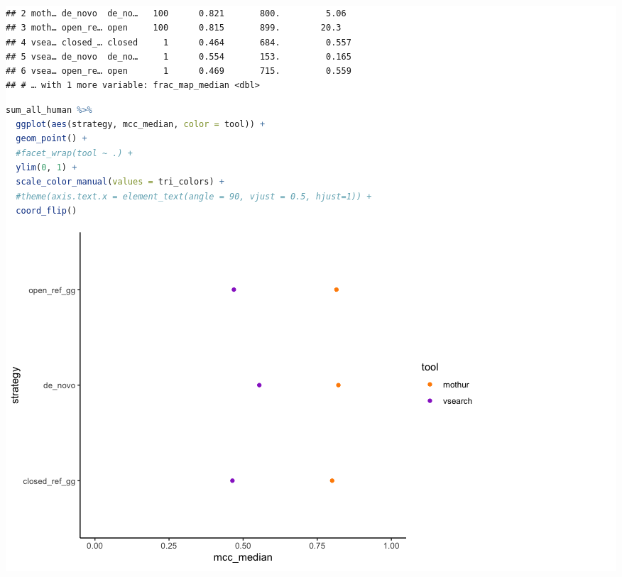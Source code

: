     ## 2 moth… de_novo  de_no…   100      0.821       800.         5.06 
    ## 3 moth… open_re… open     100      0.815       899.        20.3  
    ## 4 vsea… closed_… closed     1      0.464       684.         0.557
    ## 5 vsea… de_novo  de_no…     1      0.554       153.         0.165
    ## 6 vsea… open_re… open       1      0.469       715.         0.559
    ## # … with 1 more variable: frac_map_median <dbl>

``` r
sum_all_human %>% 
  ggplot(aes(strategy, mcc_median, color = tool)) +
  geom_point() +
  #facet_wrap(tool ~ .) +
  ylim(0, 1) +
  scale_color_manual(values = tri_colors) +
  #theme(axis.text.x = element_text(angle = 90, vjust = 0.5, hjust=1)) + 
  coord_flip()
```

![](figures/mcc_all-human-1.png)
